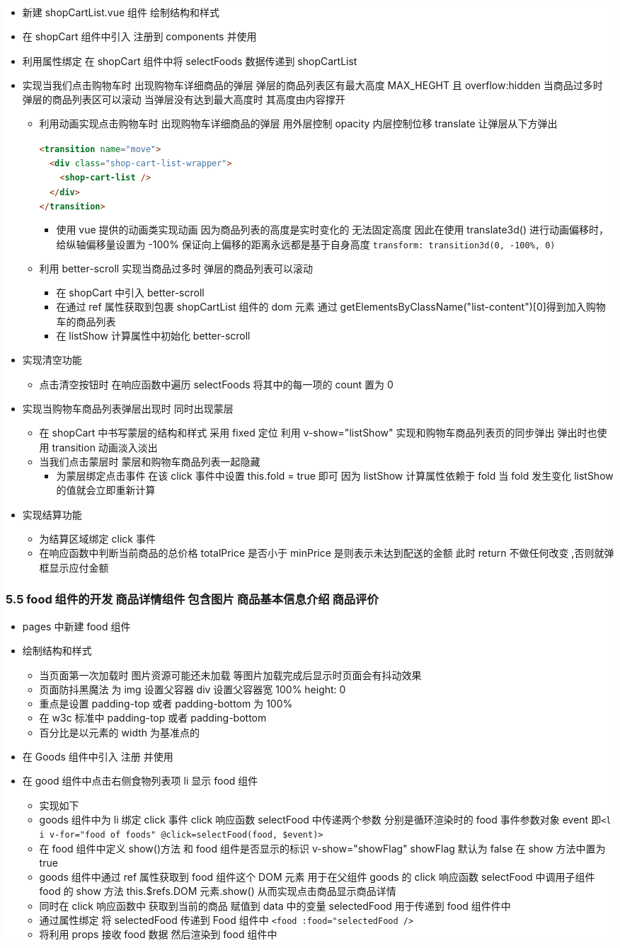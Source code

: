 - 新建 shopCartList.vue 组件 绘制结构和样式
- 在 shopCart 组件中引入 注册到 components 并使用
- 利用属性绑定 在 shopCart 组件中将 selectFoods 数据传递到 shopCartList
- 实现当我们点击购物车时 出现购物车详细商品的弹层 弹层的商品列表区有最大高度 MAX_HEGHT 且 overflow:hidden 当商品过多时 弹层的商品列表区可以滚动 当弹层没有达到最大高度时 其高度由内容撑开
  - 利用动画实现点击购物车时 出现购物车详细商品的弹层 用外层控制 opacity 内层控制位移 translate 让弹层从下方弹出

    ```html
    <transition name="move">
      <div class="shop-cart-list-wrapper">
        <shop-cart-list />
      </div>
    </transition>
    ```

    - 使用 vue 提供的动画类实现动画 因为商品列表的高度是实时变化的 无法固定高度 因此在使用 translate3d() 进行动画偏移时，给纵轴偏移量设置为 -100% 保证向上偏移的距离永远都是基于自身高度 `transform: transition3d(0, -100%, 0)`

  - 利用 better-scroll 实现当商品过多时 弹层的商品列表可以滚动
    - 在 shopCart 中引入 better-scroll
    - 在通过 ref 属性获取到包裹 shopCartList 组件的 dom 元素 通过 getElementsByClassName("list-content")[0]得到加入购物车的商品列表
    - 在 listShow 计算属性中初始化 better-scroll
- 实现清空功能

  - 点击清空按钮时 在响应函数中遍历 selectFoods 将其中的每一项的 count 置为 0
- 实现当购物车商品列表弹层出现时 同时出现蒙层
  - 在 shopCart 中书写蒙层的结构和样式 采用 fixed 定位 利用 v-show="listShow" 实现和购物车商品列表页的同步弹出 弹出时也使用 transition 动画淡入淡出
  - 当我们点击蒙层时 蒙层和购物车商品列表一起隐藏
    - 为蒙层绑定点击事件 在该 click 事件中设置 this.fold = true 即可 因为 listShow 计算属性依赖于 fold 当 fold 发生变化 listShow 的值就会立即重新计算
- 实现结算功能
  - 为结算区域绑定 click 事件
  - 在响应函数中判断当前商品的总价格 totalPrice 是否小于 minPrice 是则表示未达到配送的金额 此时 return 不做任何改变 ,否则就弹框显示应付金额

### 5.5 food 组件的开发 商品详情组件 包含图片 商品基本信息介绍 商品评价

- pages 中新建 food 组件

- 绘制结构和样式
  - 当页面第一次加载时 图片资源可能还未加载 等图片加载完成后显示时页面会有抖动效果
  - 页面防抖黑魔法 为 img 设置父容器 div 设置父容器宽 100% height: 0
  - 重点是设置 padding-top 或者 padding-bottom 为 100%
  - 在 w3c 标准中 padding-top 或者 padding-bottom 
  - 百分比是以元素的 width 为基准点的

- 在 Goods 组件中引入 注册 并使用

- 在 good 组件中点击右侧食物列表项 li 显示 food 组件
  - 实现如下
  - goods 组件中为 li 绑定 click 事件 click 响应函数 selectFood 中传递两个参数 分别是循环渲染时的 food 事件参数对象 event 即`<li v-for="food of foods" @click=selectFood(food, $event)>`
  - 在 food 组件中定义 show()方法 和 food 组件是否显示的标识 v-show="showFlag" showFlag 默认为 false 在 show 方法中置为 true
  - goods 组件中通过 ref 属性获取到 food 组件这个 DOM 元素 用于在父组件 goods 的 click 响应函数 selectFood 中调用子组件 food 的 show 方法 this.\$refs.DOM 元素.show() 从而实现点击商品显示商品详情
  - 同时在 click 响应函数中 获取到当前的商品 赋值到 data 中的变量 selectedFood 用于传递到 food 组件件中
  - 通过属性绑定 将 selectedFood 传递到 Food 组件中 `<food :food="selectedFood />`
  - 将利用 props 接收 food 数据 然后渲染到 food 组件中
